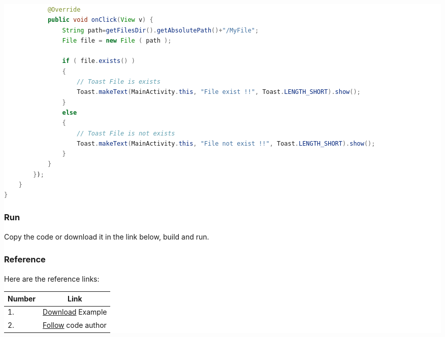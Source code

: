 ```java
            @Override
            public void onClick(View v) {
                String path=getFilesDir().getAbsolutePath()+"/MyFile";
                File file = new File ( path );

                if ( file.exists() )
                {
                    // Toast File is exists
                    Toast.makeText(MainActivity.this, "File exist !!", Toast.LENGTH_SHORT).show();
                }
                else
                {
                    // Toast File is not exists
                    Toast.makeText(MainActivity.this, "File not exist !!", Toast.LENGTH_SHORT).show();
                }
            }
        });
    }
}
```

### Run

Copy the code or download it in the link below, build and run.

### Reference

Here are the reference links:

| Number | Link |
| --- | --- |
| 1. | [Download](https://github.com/AnkitKumar111/Android_Assignment14.3/archive/refs/heads/master.zip) Example |
| 2. | [Follow](https://github.com/AnkitKumar111/) code author |
